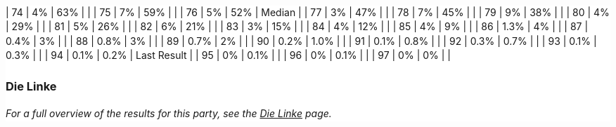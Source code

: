 | 74 | 4% | 63% |  |
| 75 | 7% | 59% |  |
| 76 | 5% | 52% | Median |
| 77 | 3% | 47% |  |
| 78 | 7% | 45% |  |
| 79 | 9% | 38% |  |
| 80 | 4% | 29% |  |
| 81 | 5% | 26% |  |
| 82 | 6% | 21% |  |
| 83 | 3% | 15% |  |
| 84 | 4% | 12% |  |
| 85 | 4% | 9% |  |
| 86 | 1.3% | 4% |  |
| 87 | 0.4% | 3% |  |
| 88 | 0.8% | 3% |  |
| 89 | 0.7% | 2% |  |
| 90 | 0.2% | 1.0% |  |
| 91 | 0.1% | 0.8% |  |
| 92 | 0.3% | 0.7% |  |
| 93 | 0.1% | 0.3% |  |
| 94 | 0.1% | 0.2% | Last Result |
| 95 | 0% | 0.1% |  |
| 96 | 0% | 0.1% |  |
| 97 | 0% | 0% |  |

### Die Linke

*For a full overview of the results for this party, see the [Die Linke](party-dielinke.html) page.*
